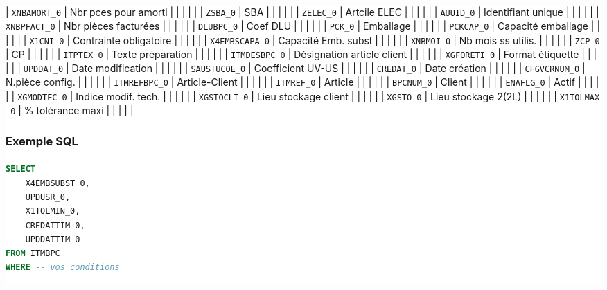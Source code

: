 | `XNBAMORT_0` | Nbr pces pour amorti |  |  |  |  |
| `ZSBA_0` | SBA |  |  |  |  |
| `ZELEC_0` | Artcile ELEC |  |  |  |  |
| `AUUID_0` | Identifiant unique |  |  |  |  |
| `XNBPFACT_0` | Nbr pièces facturées |  |  |  |  |
| `DLUBPC_0` | Coef DLU |  |  |  |  |
| `PCK_0` | Emballage |  |  |  |  |
| `PCKCAP_0` | Capacité emballage |  |  |  |  |
| `X1CNI_0` | Contrainte obligatoire |  |  |  |  |
| `X4EMBSCAPA_0` | Capacité Emb. subst |  |  |  |  |
| `XNBMOI_0` | Nb mois ss utilis. |  |  |  |  |
| `ZCP_0` | CP |  |  |  |  |
| `ITPTEX_0` | Texte préparation |  |  |  |  |
| `ITMDESBPC_0` | Désignation article client |  |  |  |  |
| `XGFORETI_0` | Format étiquette |  |  |  |  |
| `UPDDAT_0` | Date modification |  |  |  |  |
| `SAUSTUCOE_0` | Coefficient UV-US |  |  |  |  |
| `CREDAT_0` | Date création |  |  |  |  |
| `CFGVCRNUM_0` | N.pièce config. |  |  |  |  |
| `ITMREFBPC_0` | Article-Client |  |  |  |  |
| `ITMREF_0` | Article |  |  |  |  |
| `BPCNUM_0` | Client |  |  |  |  |
| `ENAFLG_0` | Actif |  |  |  |  |
| `XGMODTEC_0` | Indice modif. tech. |  |  |  |  |
| `XGSTOCLI_0` | Lieu stockage client |  |  |  |  |
| `XGSTO_0` | Lieu stockage 2(2L) |  |  |  |  |
| `X1TOLMAX_0` | % tolérance maxi |  |  |  |  |

### Exemple SQL

```sql
SELECT
    X4EMBSUBST_0,
    UPDUSR_0,
    X1TOLMIN_0,
    CREDATTIM_0,
    UPDDATTIM_0
FROM ITMBPC
WHERE -- vos conditions
```

---